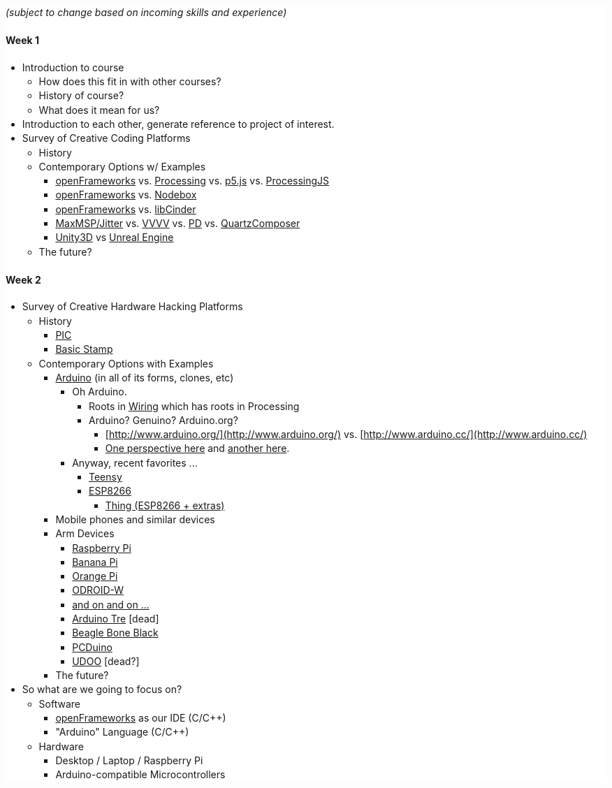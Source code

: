 _(subject to change based on incoming skills and experience)_

#### Week 1
- Introduction to course
    - How does this fit in with other courses?  
    - History of course?
    - What does it mean for us?
- Introduction to each other, generate reference to project of interest.
- Survey of Creative Coding Platforms
    - History
    - Contemporary Options w/ Examples
        - [openFrameworks](http://openframeworks.cc/) vs. [Processing](http://processing.org/) vs. [p5.js](http://p5js.org/) vs. [ProcessingJS](http://processingjs.org/)
        - [openFrameworks](http://openframeworks.cc/) vs. [Nodebox](http://nodebox.net/)
        - [openFrameworks](http://openframeworks.cc/) vs. [libCinder](http://libcinder.org/)
        - [MaxMSP/Jitter](http://cycling74.com/products/max/) vs. [VVVV](http://vvvv.org/) vs. [PD](http://puredata.info/) vs. [QuartzComposer](http://en.wikipedia.org/wiki/Quartz_Composer)
        - [Unity3D](http://unity3d.com/) vs [Unreal Engine](https://www.unrealengine.com/)
    - The future?

#### Week 2
- Survey of Creative Hardware Hacking Platforms
    - History
        - [PIC](https://en.wikipedia.org/wiki/PIC_microcontroller)
        - [Basic Stamp](https://en.wikipedia.org/wiki/BASIC_Stamp)
    - Contemporary Options with Examples
        - [Arduino](https://www.sparkfun.com/categories/103?page=all) (in all of its forms, clones, etc)
          - Oh Arduino.
            - Roots in [Wiring](http://wiring.org.co/) which has roots in Processing
            - Arduino? Genuino? Arduino.org?
              - [http://www.arduino.org/](http://www.arduino.org/) vs. [http://www.arduino.cc/](http://www.arduino.cc/)
              - [One perspective here](http://makezine.com/2015/03/19/massimo-banzi-fighting-for-arduino/) and [another here](https://hackaday.com/2015/05/22/arduino-vs-arduino-these-are-not-the-droids/).
          - Anyway, recent favorites ...
            - [Teensy](https://www.sparkfun.com/categories/267)
            - [ESP8266](https://www.sparkfun.com/products/13678)
               - [Thing (ESP8266 + extras)](https://www.sparkfun.com/products/13711)
        - Mobile phones and similar devices
        - Arm Devices
            - [Raspberry Pi](http://www.raspberrypi.org/)
            - [Banana Pi](http://www.bananapi.org/)
            - [Orange Pi](http://www.orangepi.org/)
            - [ODROID-W](http://www.hardkernel.com/main/products/prdt_info.php?g_code=G140610189490)
            - [and on and on ...](http://www.pcworld.com/article/2599640/this-more-powerful-raspberry-pi-competitor-is-totally-free.html)
            - [Arduino Tre](http://arduino.cc/en/Main/ArduinoBoardTre) [dead]
            - [Beagle Bone Black](http://beagleboard.org/black)
            - [PCDuino](http://www.pcduino.com/)
            - [UDOO](http://www.udoo.org/) [dead?]
        - The future?
- So what are we going to focus on?
    - Software
        - [openFrameworks](http://openframeworks.cc/) as our IDE (C/C++)
        - "Arduino" Language (C/C++)
    - Hardware
        - Desktop / Laptop / Raspberry Pi
        - Arduino-compatible Microcontrollers
